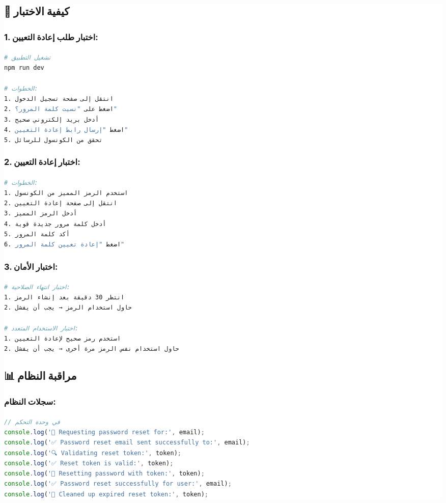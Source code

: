 ## 🧪 كيفية الاختبار

### 1. **اختبار طلب إعادة التعيين:**
```bash
# تشغيل التطبيق
npm run dev

# الخطوات:
1. انتقل إلى صفحة تسجيل الدخول
2. اضغط على "نسيت كلمة المرور؟"
3. أدخل بريد إلكتروني صحيح
4. اضغط "إرسال رابط إعادة التعيين"
5. تحقق من الكونسول للرسائل
```

### 2. **اختبار إعادة التعيين:**
```bash
# الخطوات:
1. استخدم الرمز المميز من الكونسول
2. انتقل إلى صفحة إعادة التعيين
3. أدخل الرمز المميز
4. أدخل كلمة مرور جديدة قوية
5. أكد كلمة المرور
6. اضغط "إعادة تعيين كلمة المرور"
```

### 3. **اختبار الأمان:**
```bash
# اختبار انتهاء الصلاحية:
1. انتظر 30 دقيقة بعد إنشاء الرمز
2. حاول استخدام الرمز → يجب أن يفشل

# اختبار الاستخدام المتعدد:
1. استخدم رمز صحيح لإعادة التعيين
2. حاول استخدام نفس الرمز مرة أخرى → يجب أن يفشل
```

## 📊 مراقبة النظام

### سجلات النظام:
```javascript
// في وحدة التحكم
console.log('🔐 Requesting password reset for:', email);
console.log('✅ Password reset email sent successfully to:', email);
console.log('🔍 Validating reset token:', token);
console.log('✅ Reset token is valid:', token);
console.log('🔐 Resetting password with token:', token);
console.log('✅ Password reset successfully for user:', email);
console.log('🧹 Cleaned up expired reset token:', token);
```
